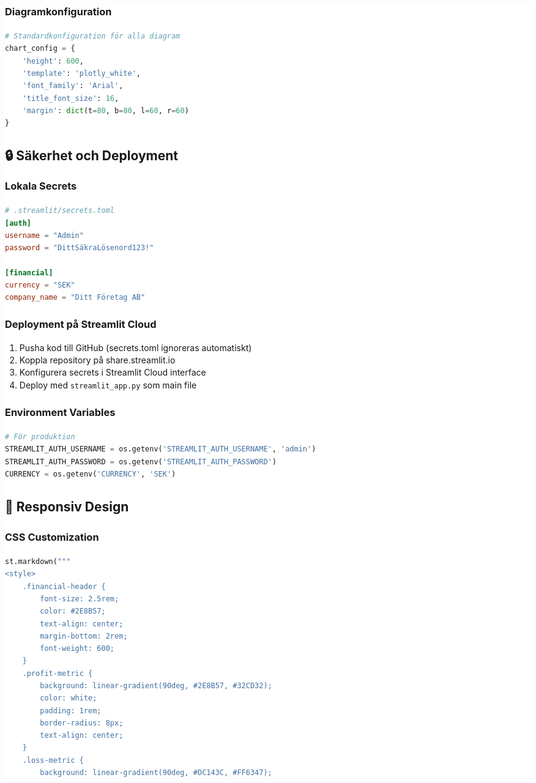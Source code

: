 ### Diagramkonfiguration
```python
# Standardkonfiguration för alla diagram
chart_config = {
    'height': 600,
    'template': 'plotly_white',
    'font_family': 'Arial',
    'title_font_size': 16,
    'margin': dict(t=80, b=80, l=60, r=60)
}
```

## 🔒 Säkerhet och Deployment

### Lokala Secrets
```toml
# .streamlit/secrets.toml
[auth]
username = "Admin"
password = "DittSäkraLösenord123!"

[financial]
currency = "SEK"
company_name = "Ditt Företag AB"
```

### Deployment på Streamlit Cloud
1. Pusha kod till GitHub (secrets.toml ignoreras automatiskt)
2. Koppla repository på share.streamlit.io
3. Konfigurera secrets i Streamlit Cloud interface
4. Deploy med `streamlit_app.py` som main file

### Environment Variables
```python
# För produktion
STREAMLIT_AUTH_USERNAME = os.getenv('STREAMLIT_AUTH_USERNAME', 'admin')
STREAMLIT_AUTH_PASSWORD = os.getenv('STREAMLIT_AUTH_PASSWORD')
CURRENCY = os.getenv('CURRENCY', 'SEK')
```

## 📱 Responsiv Design

### CSS Customization
```python
st.markdown("""
<style>
    .financial-header {
        font-size: 2.5rem;
        color: #2E8B57;
        text-align: center;
        margin-bottom: 2rem;
        font-weight: 600;
    }
    .profit-metric {
        background: linear-gradient(90deg, #2E8B57, #32CD32);
        color: white;
        padding: 1rem;
        border-radius: 8px;
        text-align: center;
    }
    .loss-metric {
        background: linear-gradient(90deg, #DC143C, #FF6347);
```